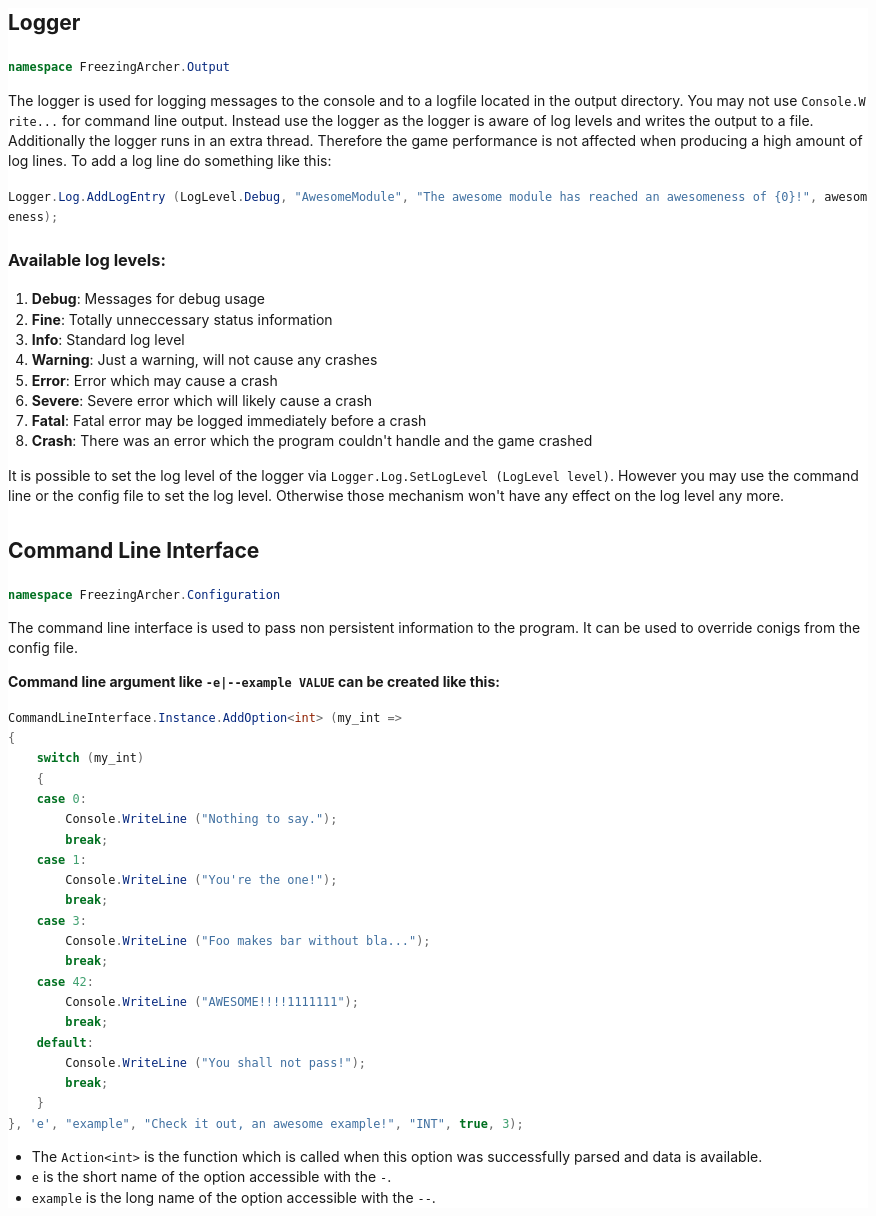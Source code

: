 ## Logger
```c#
namespace FreezingArcher.Output
```
The logger is used for logging messages to the console and to a logfile located in the output directory. You may not use `Console.Write...` for command line output. Instead use the logger as the logger is aware of log levels and writes the output to a file. Additionally the logger runs in an extra thread. Therefore the game performance is not affected when producing a high amount of log lines. To add a log line do something like this:
```c#
Logger.Log.AddLogEntry (LogLevel.Debug, "AwesomeModule", "The awesome module has reached an awesomeness of {0}!", awesomeness);
```

### Available log levels:

1. **Debug**: Messages for debug usage
2. **Fine**: Totally unneccessary status information
3. **Info**: Standard log level
4. **Warning**: Just a warning, will not cause any crashes
5. **Error**: Error which may cause a crash
6. **Severe**: Severe error which will likely cause a crash
7. **Fatal**: Fatal error may be logged immediately before a crash
8. **Crash**: There was an error which the program couldn't handle and the game crashed

It is possible to set the log level of the logger via `Logger.Log.SetLogLevel (LogLevel level)`. However you may use the command line or the config file to set the log level. Otherwise those mechanism won't have any effect on the log level any more.

## Command Line Interface
```c#
namespace FreezingArcher.Configuration
```
The command line interface is used to pass non persistent information to the program. It can be used to override conigs from the config file.

**Command line argument like `-e|--example VALUE` can be created like this:**
```c#
CommandLineInterface.Instance.AddOption<int> (my_int =>
{
    switch (my_int)
    {
    case 0:
        Console.WriteLine ("Nothing to say.");
        break;
    case 1:
        Console.WriteLine ("You're the one!");
        break;
    case 3:
        Console.WriteLine ("Foo makes bar without bla...");
        break;
    case 42:
        Console.WriteLine ("AWESOME!!!!1111111");
        break;
    default:
        Console.WriteLine ("You shall not pass!");
        break;
    }
}, 'e', "example", "Check it out, an awesome example!", "INT", true, 3);
```
* The `Action<int>` is the function which is called when this option was successfully parsed and data is available.
* `e` is the short name of the option accessible with the `-`.
* `example` is the long name of the option accessible with the `--`.